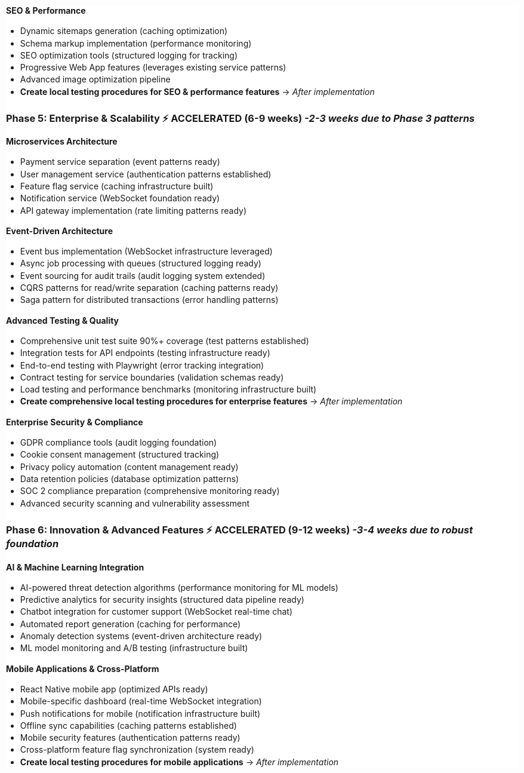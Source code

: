 **SEO & Performance**
- Dynamic sitemaps generation (caching optimization)
- Schema markup implementation (performance monitoring)
- SEO optimization tools (structured logging for tracking)
- Progressive Web App features (leverages existing service patterns)
- Advanced image optimization pipeline
- **Create local testing procedures for SEO & performance features** → *After implementation*

### Phase 5: Enterprise & Scalability ⚡ ACCELERATED (6-9 weeks) *-2-3 weeks due to Phase 3 patterns*
**Microservices Architecture** 
- Payment service separation (event patterns ready)
- User management service (authentication patterns established)
- Feature flag service (caching infrastructure built)
- Notification service (WebSocket foundation ready)
- API gateway implementation (rate limiting patterns ready)

**Event-Driven Architecture** 
- Event bus implementation (WebSocket infrastructure leveraged)
- Async job processing with queues (structured logging ready)
- Event sourcing for audit trails (audit logging system extended)
- CQRS patterns for read/write separation (caching patterns ready)
- Saga pattern for distributed transactions (error handling patterns)

**Advanced Testing & Quality** 
- Comprehensive unit test suite 90%+ coverage (test patterns established)
- Integration tests for API endpoints (testing infrastructure ready)
- End-to-end testing with Playwright (error tracking integration)
- Contract testing for service boundaries (validation schemas ready)
- Load testing and performance benchmarks (monitoring infrastructure built)
- **Create comprehensive local testing procedures for enterprise features** → *After implementation*

**Enterprise Security & Compliance**
- GDPR compliance tools (audit logging foundation)
- Cookie consent management (structured tracking)
- Privacy policy automation (content management ready)
- Data retention policies (database optimization patterns)
- SOC 2 compliance preparation (comprehensive monitoring ready)
- Advanced security scanning and vulnerability assessment

### Phase 6: Innovation & Advanced Features ⚡ ACCELERATED (9-12 weeks) *-3-4 weeks due to robust foundation*
**AI & Machine Learning Integration** 
- AI-powered threat detection algorithms (performance monitoring for ML models)
- Predictive analytics for security insights (structured data pipeline ready)
- Chatbot integration for customer support (WebSocket real-time chat)
- Automated report generation (caching for performance)
- Anomaly detection systems (event-driven architecture ready)
- ML model monitoring and A/B testing (infrastructure built)

**Mobile Applications & Cross-Platform**
- React Native mobile app (optimized APIs ready)
- Mobile-specific dashboard (real-time WebSocket integration)
- Push notifications for mobile (notification infrastructure built)
- Offline sync capabilities (caching patterns established)
- Mobile security features (authentication patterns ready)
- Cross-platform feature flag synchronization (system ready)
- **Create local testing procedures for mobile applications** → *After implementation*
